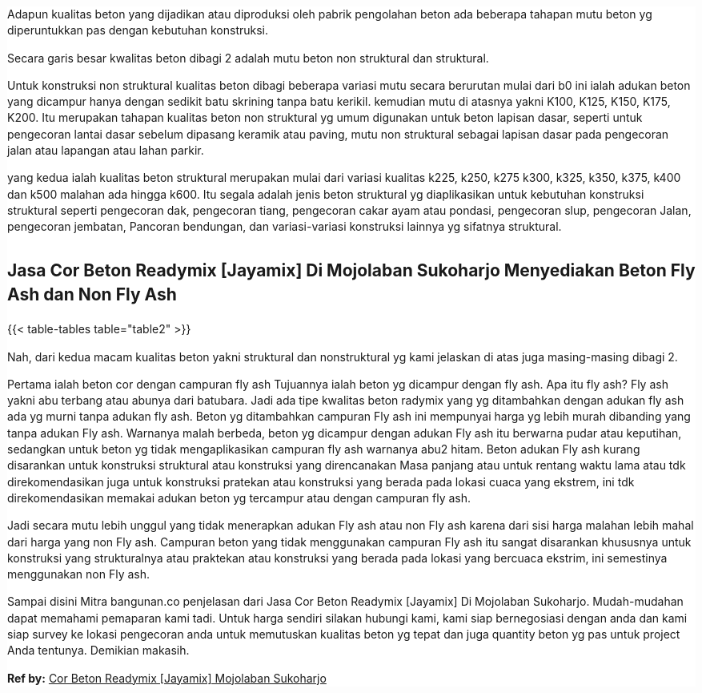Adapun kualitas beton yang dijadikan atau diproduksi oleh pabrik pengolahan beton ada beberapa tahapan mutu beton yg diperuntukkan pas dengan kebutuhan konstruksi.

Secara garis besar kwalitas beton dibagi 2 adalah mutu beton non struktural dan struktural.

Untuk konstruksi non struktural kualitas beton dibagi beberapa variasi mutu secara berurutan mulai dari b0 ini ialah adukan beton yang dicampur hanya dengan sedikit batu skrining tanpa batu kerikil. kemudian mutu di atasnya yakni K100, K125, K150, K175, K200. Itu merupakan tahapan kualitas beton non struktural yg umum digunakan untuk beton lapisan dasar, seperti untuk pengecoran lantai dasar sebelum dipasang keramik atau paving, mutu non struktural sebagai lapisan dasar pada pengecoran jalan atau lapangan atau lahan parkir.

yang kedua ialah kualitas beton struktural merupakan mulai dari variasi kualitas k225, k250, k275 k300, k325, k350, k375, k400 dan k500 malahan ada hingga k600. Itu segala adalah jenis beton struktural yg diaplikasikan untuk kebutuhan konstruksi struktural seperti pengecoran dak, pengecoran tiang, pengecoran cakar ayam atau pondasi, pengecoran slup, pengecoran Jalan, pengecoran jembatan, Pancoran bendungan, dan variasi-variasi konstruksi lainnya yg sifatnya struktural.

## Jasa Cor Beton Readymix \[Jayamix\] Di Mojolaban Sukoharjo Menyediakan Beton Fly Ash dan Non Fly Ash

{{< table-tables table="table2" >}}

Nah, dari kedua macam kualitas beton yakni struktural dan nonstruktural yg kami jelaskan di atas juga masing-masing dibagi 2.

Pertama ialah beton cor dengan campuran fly ash Tujuannya ialah beton yg dicampur dengan fly ash. Apa itu fly ash? Fly ash yakni abu terbang atau abunya dari batubara. Jadi ada tipe kwalitas beton radymix yang yg ditambahkan dengan adukan fly ash ada yg murni tanpa adukan fly ash. Beton yg ditambahkan campuran Fly ash ini mempunyai harga yg lebih murah dibanding yang tanpa adukan Fly ash. Warnanya malah berbeda, beton yg dicampur dengan adukan Fly ash itu berwarna pudar atau keputihan, sedangkan untuk beton yg tidak mengaplikasikan campuran fly ash warnanya abu2 hitam. Beton adukan Fly ash kurang disarankan untuk konstruksi struktural atau konstruksi yang direncanakan Masa panjang atau untuk rentang waktu lama atau tdk direkomendasikan juga untuk konstruksi pratekan atau konstruksi yang berada pada lokasi cuaca yang ekstrem, ini tdk direkomendasikan memakai adukan beton yg tercampur atau dengan campuran fly ash.

Jadi secara mutu lebih unggul yang tidak menerapkan adukan Fly ash atau non Fly ash karena dari sisi harga malahan lebih mahal dari harga yang non Fly ash. Campuran beton yang tidak menggunakan campuran Fly ash itu sangat disarankan khususnya untuk konstruksi yang strukturalnya atau praktekan atau konstruksi yang berada pada lokasi yang bercuaca ekstrim, ini semestinya menggunakan non Fly ash.

Sampai disini Mitra bangunan.co penjelasan dari Jasa Cor Beton Readymix \[Jayamix\] Di Mojolaban Sukoharjo. Mudah-mudahan dapat memahami pemaparan kami tadi. Untuk harga sendiri silakan hubungi kami, kami siap bernegosiasi dengan anda dan kami siap survey ke lokasi pengecoran anda untuk memutuskan kualitas beton yg tepat dan juga quantity beton yg pas untuk project Anda tentunya. Demikian makasih.

**Ref by:** [Cor Beton Readymix [Jayamix] Mojolaban Sukoharjo](https://id.wikipedia.org/wiki/Cor)
